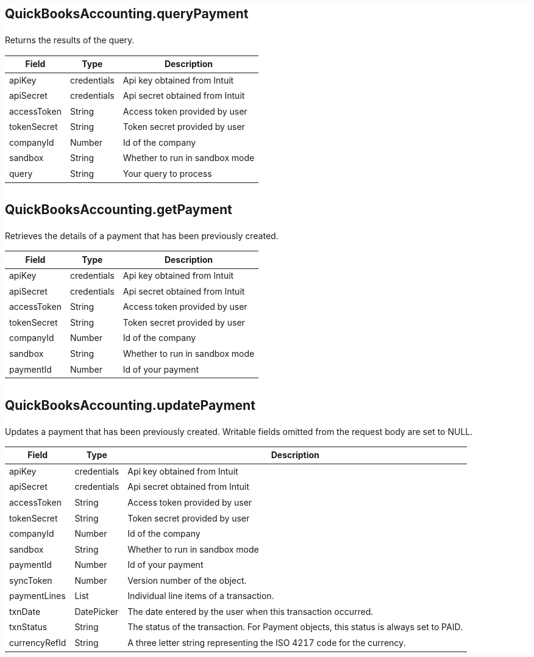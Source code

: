 ## QuickBooksAccounting.queryPayment
Returns the results of the query.

| Field      | Type       | Description
|------------|------------|----------
| apiKey     | credentials| Api key obtained from Intuit
| apiSecret  | credentials| Api secret obtained from Intuit
| accessToken| String     | Access token provided by user
| tokenSecret| String     | Token secret provided by user
| companyId  | Number     | Id of the company
| sandbox    | String     | Whether to run in sandbox mode
| query      | String     | Your query to process

## QuickBooksAccounting.getPayment
Retrieves the details of a payment that has been previously created.

| Field      | Type       | Description
|------------|------------|----------
| apiKey     | credentials| Api key obtained from Intuit
| apiSecret  | credentials| Api secret obtained from Intuit
| accessToken| String     | Access token provided by user
| tokenSecret| String     | Token secret provided by user
| companyId  | Number     | Id of the company
| sandbox    | String     | Whether to run in sandbox mode
| paymentId  | Number     | Id of your payment

## QuickBooksAccounting.updatePayment
Updates a payment that has been previously created. Writable fields omitted from the request body are set to NULL.

| Field                  | Type       | Description
|------------------------|------------|----------
| apiKey                 | credentials| Api key obtained from Intuit
| apiSecret              | credentials| Api secret obtained from Intuit
| accessToken            | String     | Access token provided by user
| tokenSecret            | String     | Token secret provided by user
| companyId              | Number     | Id of the company
| sandbox                | String     | Whether to run in sandbox mode
| paymentId              | Number     | Id of your payment
| syncToken              | Number     | Version number of the object.
| paymentLines           | List       | Individual line items of a transaction.
| txnDate                | DatePicker | The date entered by the user when this transaction occurred. 
| txnStatus              | String     | The status of the transaction. For Payment objects, this status is always set to PAID.
| currencyRefId          | String     | A three letter string representing the ISO 4217 code for the currency. 